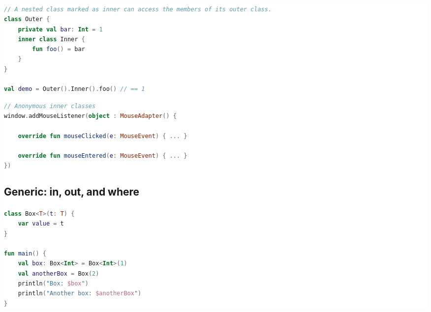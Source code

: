 ```kotlin
// A nested class marked as inner can access the members of its outer class.
class Outer {
    private val bar: Int = 1
    inner class Inner {
        fun foo() = bar
    }
}

val demo = Outer().Inner().foo() // == 1
```

```kotlin
// Anonymous inner classes
window.addMouseListener(object : MouseAdapter() {

    override fun mouseClicked(e: MouseEvent) { ... }

    override fun mouseEntered(e: MouseEvent) { ... }
})
```

## Generic: in, out, and where

```kotlin
class Box<T>(t: T) {
    var value = t
}

fun main() {
    val box: Box<Int> = Box<Int>(1)
    val anotherBox = Box(2)
    println("Box: $box")
    println("Another box: $anotherBox")
}
```